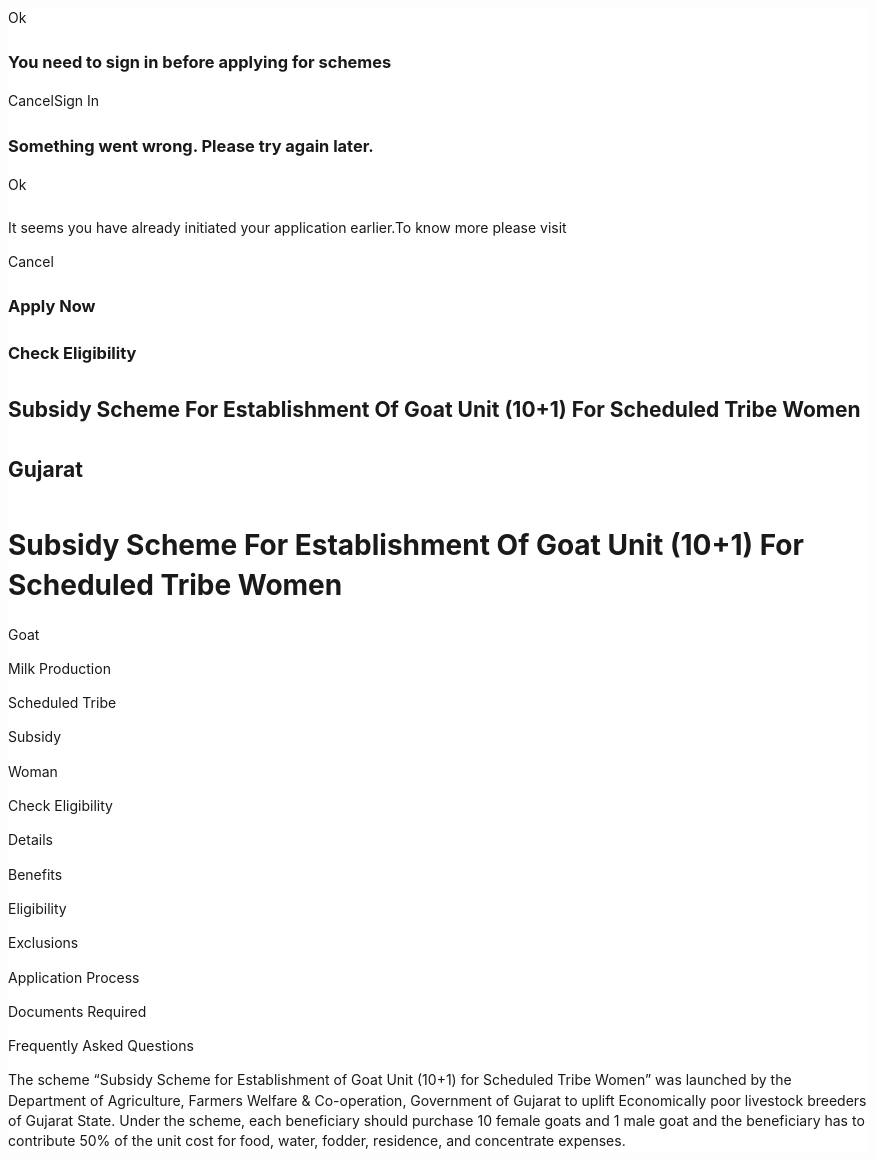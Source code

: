 Ok

### 

### You need to sign in before applying for schemes

CancelSign In

### Something went wrong. Please try again later.

Ok

### 

It seems you have already initiated your application earlier.To know more please visit

Cancel

### Apply Now

### Check Eligibility

Subsidy Scheme For Establishment Of Goat Unit (10+1) For Scheduled Tribe Women
------------------------------------------------------------------------------

Gujarat
-------

Subsidy Scheme For Establishment Of Goat Unit (10+1) For Scheduled Tribe Women
==============================================================================

Goat

Milk Production

Scheduled Tribe

Subsidy

Woman

Check Eligibility

Details

Benefits

Eligibility

Exclusions

Application Process

Documents Required

Frequently Asked Questions

The scheme “Subsidy Scheme for Establishment of Goat Unit (10+1) for Scheduled Tribe Women” was launched by the Department of Agriculture, Farmers Welfare & Co-operation, Government of Gujarat to uplift Economically poor livestock breeders of Gujarat State. Under the scheme, each beneficiary should purchase 10 female goats and 1 male goat and the beneficiary has to contribute 50% of the unit cost for food, water, fodder, residence, and concentrate expenses.
